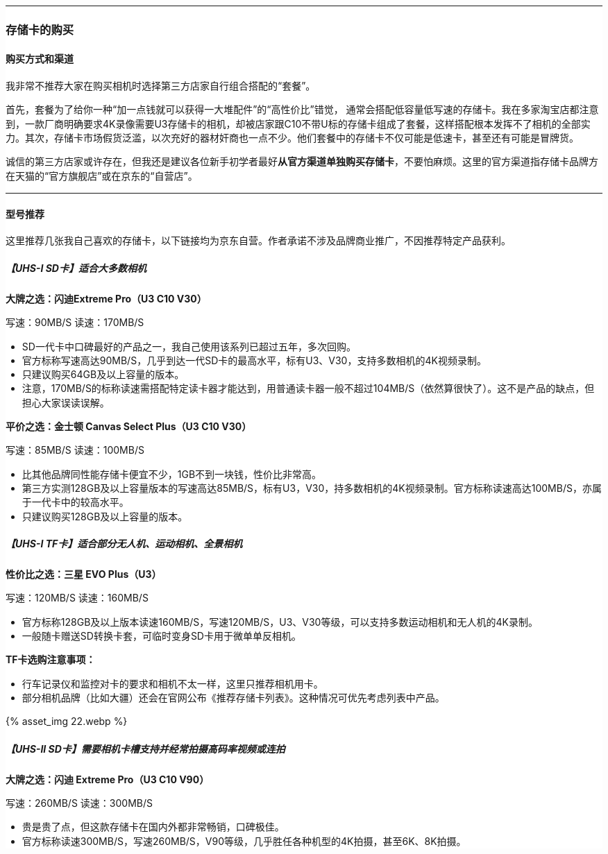 ***

### 存储卡的购买

#### 购买方式和渠道

我非常不推荐大家在购买相机时选择第三方店家自行组合搭配的“套餐”。

首先，套餐为了给你一种“加一点钱就可以获得一大堆配件”的“高性价比”错觉， 通常会搭配低容量低写速的存储卡。我在多家淘宝店都注意到，一款厂商明确要求4K录像需要U3存储卡的相机，却被店家跟C10不带U标的存储卡组成了套餐，这样搭配根本发挥不了相机的全部实力。其次，存储卡市场假货泛滥，以次充好的器材奸商也一点不少。他们套餐中的存储卡不仅可能是低速卡，甚至还有可能是冒牌货。

诚信的第三方店家或许存在，但我还是建议各位新手初学者最好**从官方渠道单独购买存储卡**，不要怕麻烦。这里的官方渠道指存储卡品牌方在天猫的“官方旗舰店”或在京东的“自营店”。

***

#### 型号推荐

这里推荐几张我自己喜欢的存储卡，以下链接均为京东自营。作者承诺不涉及品牌商业推广，不因推荐特定产品获利。

##### 【UHS-I SD卡】适合大多数相机

**大牌之选：闪迪Extreme Pro（U3 C10 V30）**

写速：90MB/S 读速：170MB/S
- SD一代卡中口碑最好的产品之一，我自己使用该系列已超过五年，多次回购。
- 官方标称写速高达90MB/S，几乎到达一代SD卡的最高水平，标有U3、V30，支持多数相机的4K视频录制。
- 只建议购买64GB及以上容量的版本。
- 注意，170MB/S的标称读速需搭配特定读卡器才能达到，用普通读卡器一般不超过104MB/S（依然算很快了）。这不是产品的缺点，但担心大家误读误解。

**平价之选：金士顿 Canvas Select Plus（U3 C10 V30）**

写速：85MB/S 读速：100MB/S
- 比其他品牌同性能存储卡便宜不少，1GB不到一块钱，性价比非常高。
- 第三方实测128GB及以上容量版本的写速高达85MB/S，标有U3，V30，持多数相机的4K视频录制。官方标称读速高达100MB/S，亦属于一代卡中的较高水平。
- 只建议购买128GB及以上容量的版本。

##### 【UHS-I TF卡】适合部分无人机、运动相机、全景相机

**性价比之选：三星 EVO Plus（U3）**

写速：120MB/S 读速：160MB/S
- 官方标称128GB及以上版本读速160MB/S，写速120MB/S，U3、V30等级，可以支持多数运动相机和无人机的4K录制。
- 一般随卡赠送SD转换卡套，可临时变身SD卡用于微单单反相机。

**TF卡选购注意事项：**
- 行车记录仪和监控对卡的要求和相机不太一样，这里只推荐相机用卡。
- 部分相机品牌（比如大疆）还会在官网公布《推荐存储卡列表》。这种情况可优先考虑列表中产品。

{% asset_img 22.webp %}

##### 【UHS-II SD卡】需要相机卡槽支持并经常拍摄高码率视频或连拍

**大牌之选：闪迪 Extreme Pro（U3 C10 V90）**

写速：260MB/S 读速：300MB/S
- 贵是贵了点，但这款存储卡在国内外都非常畅销，口碑极佳。
- 官方标称读速300MB/S，写速260MB/S，V90等级，几乎胜任各种机型的4K拍摄，甚至6K、8K拍摄。
